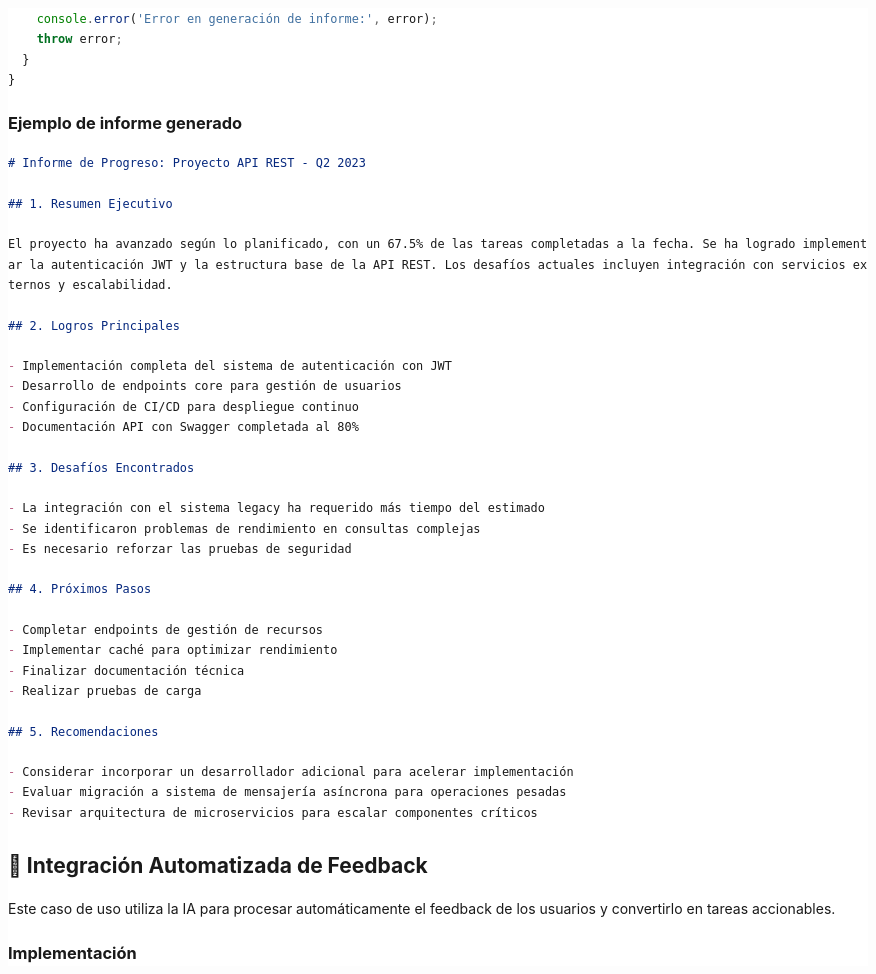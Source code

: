```javascript
    console.error('Error en generación de informe:', error);
    throw error;
  }
}
```

### Ejemplo de informe generado

```markdown
# Informe de Progreso: Proyecto API REST - Q2 2023

## 1. Resumen Ejecutivo

El proyecto ha avanzado según lo planificado, con un 67.5% de las tareas completadas a la fecha. Se ha logrado implementar la autenticación JWT y la estructura base de la API REST. Los desafíos actuales incluyen integración con servicios externos y escalabilidad.

## 2. Logros Principales

- Implementación completa del sistema de autenticación con JWT
- Desarrollo de endpoints core para gestión de usuarios
- Configuración de CI/CD para despliegue continuo
- Documentación API con Swagger completada al 80%

## 3. Desafíos Encontrados

- La integración con el sistema legacy ha requerido más tiempo del estimado
- Se identificaron problemas de rendimiento en consultas complejas
- Es necesario reforzar las pruebas de seguridad

## 4. Próximos Pasos

- Completar endpoints de gestión de recursos
- Implementar caché para optimizar rendimiento
- Finalizar documentación técnica
- Realizar pruebas de carga

## 5. Recomendaciones

- Considerar incorporar un desarrollador adicional para acelerar implementación
- Evaluar migración a sistema de mensajería asíncrona para operaciones pesadas
- Revisar arquitectura de microservicios para escalar componentes críticos
```

## 📱 Integración Automatizada de Feedback

Este caso de uso utiliza la IA para procesar automáticamente el feedback de los usuarios y convertirlo en tareas accionables.

### Implementación
